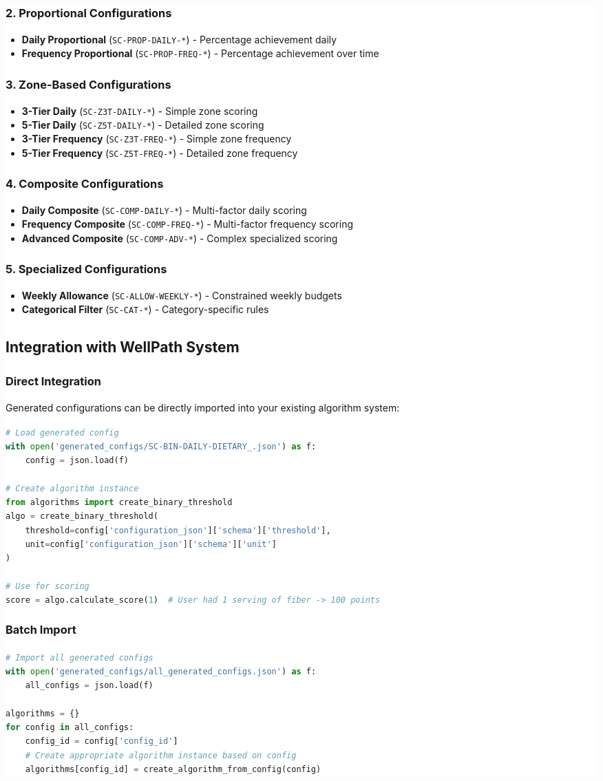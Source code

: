### 2. Proportional Configurations  
- **Daily Proportional** (`SC-PROP-DAILY-*`) - Percentage achievement daily
- **Frequency Proportional** (`SC-PROP-FREQ-*`) - Percentage achievement over time

### 3. Zone-Based Configurations
- **3-Tier Daily** (`SC-Z3T-DAILY-*`) - Simple zone scoring
- **5-Tier Daily** (`SC-Z5T-DAILY-*`) - Detailed zone scoring
- **3-Tier Frequency** (`SC-Z3T-FREQ-*`) - Simple zone frequency
- **5-Tier Frequency** (`SC-Z5T-FREQ-*`) - Detailed zone frequency

### 4. Composite Configurations
- **Daily Composite** (`SC-COMP-DAILY-*`) - Multi-factor daily scoring
- **Frequency Composite** (`SC-COMP-FREQ-*`) - Multi-factor frequency scoring
- **Advanced Composite** (`SC-COMP-ADV-*`) - Complex specialized scoring

### 5. Specialized Configurations
- **Weekly Allowance** (`SC-ALLOW-WEEKLY-*`) - Constrained weekly budgets
- **Categorical Filter** (`SC-CAT-*`) - Category-specific rules

## Integration with WellPath System

### Direct Integration
Generated configurations can be directly imported into your existing algorithm system:

```python
# Load generated config
with open('generated_configs/SC-BIN-DAILY-DIETARY_.json') as f:
    config = json.load(f)

# Create algorithm instance
from algorithms import create_binary_threshold
algo = create_binary_threshold(
    threshold=config['configuration_json']['schema']['threshold'],
    unit=config['configuration_json']['schema']['unit']
)

# Use for scoring
score = algo.calculate_score(1)  # User had 1 serving of fiber -> 100 points
```

### Batch Import
```python
# Import all generated configs
with open('generated_configs/all_generated_configs.json') as f:
    all_configs = json.load(f)

algorithms = {}
for config in all_configs:
    config_id = config['config_id']
    # Create appropriate algorithm instance based on config
    algorithms[config_id] = create_algorithm_from_config(config)
```
